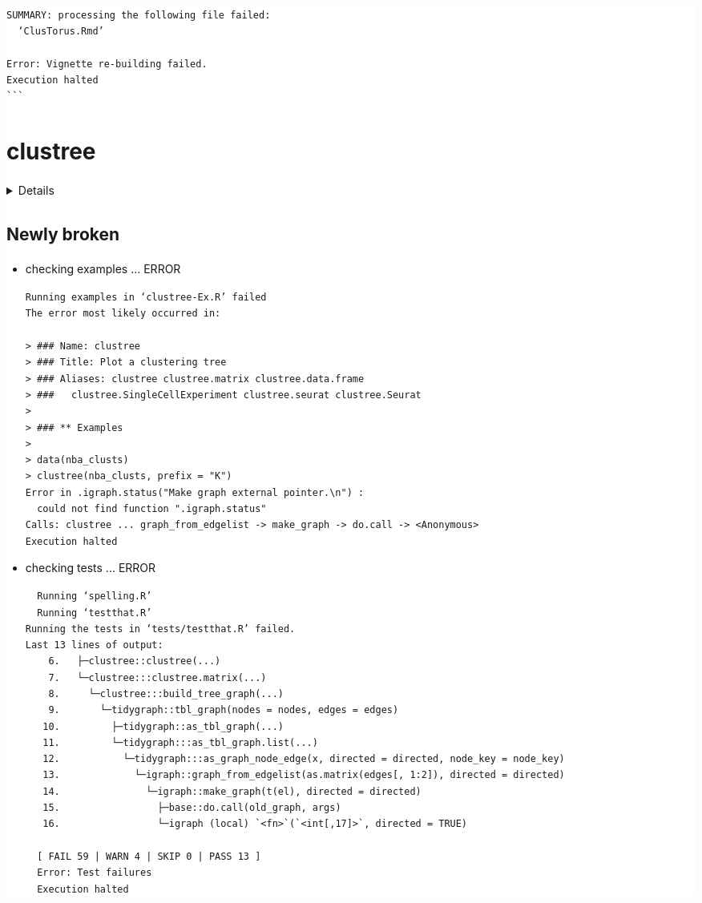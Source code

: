     SUMMARY: processing the following file failed:
      ‘ClusTorus.Rmd’
    
    Error: Vignette re-building failed.
    Execution halted
    ```

# clustree

<details></details>

## Newly broken

*   checking examples ... ERROR
    ```
    Running examples in ‘clustree-Ex.R’ failed
    The error most likely occurred in:
    
    > ### Name: clustree
    > ### Title: Plot a clustering tree
    > ### Aliases: clustree clustree.matrix clustree.data.frame
    > ###   clustree.SingleCellExperiment clustree.seurat clustree.Seurat
    > 
    > ### ** Examples
    > 
    > data(nba_clusts)
    > clustree(nba_clusts, prefix = "K")
    Error in .igraph.status("Make graph external pointer.\n") : 
      could not find function ".igraph.status"
    Calls: clustree ... graph_from_edgelist -> make_graph -> do.call -> <Anonymous>
    Execution halted
    ```

*   checking tests ... ERROR
    ```
      Running ‘spelling.R’
      Running ‘testthat.R’
    Running the tests in ‘tests/testthat.R’ failed.
    Last 13 lines of output:
        6.   ├─clustree::clustree(...)
        7.   └─clustree:::clustree.matrix(...)
        8.     └─clustree:::build_tree_graph(...)
        9.       └─tidygraph::tbl_graph(nodes = nodes, edges = edges)
       10.         ├─tidygraph::as_tbl_graph(...)
       11.         └─tidygraph:::as_tbl_graph.list(...)
       12.           └─tidygraph:::as_graph_node_edge(x, directed = directed, node_key = node_key)
       13.             └─igraph::graph_from_edgelist(as.matrix(edges[, 1:2]), directed = directed)
       14.               └─igraph::make_graph(t(el), directed = directed)
       15.                 ├─base::do.call(old_graph, args)
       16.                 └─igraph (local) `<fn>`(`<int[,17]>`, directed = TRUE)
      
      [ FAIL 59 | WARN 4 | SKIP 0 | PASS 13 ]
      Error: Test failures
      Execution halted
    ```
